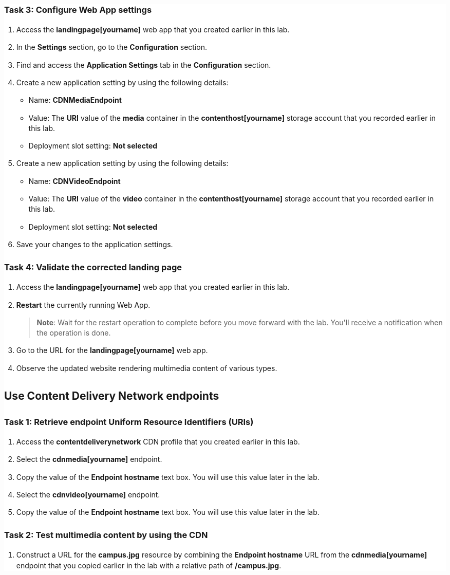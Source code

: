 ### Task 3: Configure Web App settings

1.  Access the **landingpage[yourname]** web app that you created earlier in this lab.

1.  In the **Settings** section, go to the **Configuration** section.

1.  Find and access the **Application Settings** tab in the **Configuration** section.

1.  Create a new application setting by using the following details:
    
    -	Name: **CDNMediaEndpoint**

    -	Value: The **URI** value of the **media** container in the **contenthost[yourname]** storage account that you recorded earlier in this lab.
    
    -	Deployment slot setting: **Not selected**

1.  Create a new application setting by using the following details:
    
    -	Name: **CDNVideoEndpoint**

    -	Value: The **URI** value of the **video** container in the **contenthost[yourname]** storage account that you recorded earlier in this lab.
    
    -	Deployment slot setting: **Not selected**

1.  Save your changes to the application settings.

### Task 4: Validate the corrected landing page

1.  Access the **landingpage[yourname]** web app that you created earlier in this lab.

1.  **Restart** the currently running Web App.

    > **Note**: Wait for the restart operation to complete before you move forward with the lab. You'll receive a notification when the operation is done.

1.  Go to the URL for the **landingpage[yourname]** web app.

1.  Observe the updated website rendering multimedia content of various types.

## Use Content Delivery Network endpoints

### Task 1: Retrieve endpoint Uniform Resource Identifiers (URIs)

1.  Access the **contentdeliverynetwork** CDN profile that you created earlier in this lab.

1.  Select the **cdnmedia[yourname]** endpoint.

1.  Copy the value of the **Endpoint hostname** text box. You will use this value later in the lab. 

1.  Select the **cdnvideo[yourname]** endpoint.

1.  Copy the value of the **Endpoint hostname** text box. You will use this value later in the lab. 

### Task 2: Test multimedia content by using the CDN

1.  Construct a URL for the **campus.jpg** resource by combining the **Endpoint hostname** URL from the **cdnmedia[yourname]** endpoint that you copied earlier in the lab with a relative path of **/campus.jpg**.
